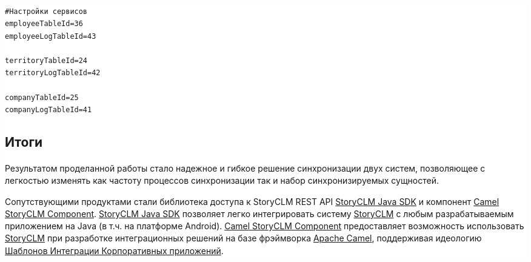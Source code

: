     #Настройки сервисов
    employeeTableId=36
    employeeLogTableId=43
 
    territoryTableId=24
    territoryLogTableId=42

    companyTableId=25
    companyLogTableId=41


## Итоги
Результатом проделанной работы стало надежное и гибкое решение синхронизации двух систем, позволяющее с легкостью изменять как частоту процессов синхронизации так и набор синхронизируемых сущностей.


Сопутствующими продуктами стали библиотека доступа к StoryCLM REST API [StoryCLM Java SDK]() и компонент [Camel StoryCLM Component](). [StoryCLM Java SDK]()  позволяет легко интегрировать систему [StoryCLM](http://breffi.ru/ru/storyclm) c любым разрабатываемым приложением на Java (в т.ч. на платформе Android). [Camel StoryCLM Component]() предоставляет возможность использовать [StoryCLM](http://breffi.ru/ru/storyclm) при разработке интеграционных решений на базе фрэймворка [Apache Camel](), поддерживая идеологию [Шаблонов Интеграции Корпоративных приложений]().
